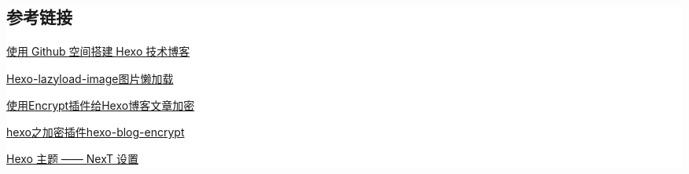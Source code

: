 ## 参考链接

[使用 Github 空间搭建 Hexo 技术博客](http://www.youmeek.com/hexo/)

[Hexo-lazyload-image图片懒加载](https://www.jianshu.com/p/cb2f0a882d08)

[使用Encrypt插件给Hexo博客文章加密](https://wenzizhou.com/%E4%BD%BF%E7%94%A8Encrypt%E6%8F%92%E4%BB%B6%E7%BB%99Hexo%E5%8D%9A%E5%AE%A2%E6%96%87%E7%AB%A0%E5%8A%A0%E5%AF%86/)

[hexo之加密插件hexo-blog-encrypt](http://cocofe.cn/2016/11/13/hexo%E4%B9%8B%E5%8A%A0%E5%AF%86%E6%8F%92%E4%BB%B6hexo-blog-encrypt/)

[Hexo 主题 —— NexT 设置](http://knowhard.com/2017/10/01/Hexo-Theme-NexT/#6-toc-%E8%AE%BE%E7%BD%AE)